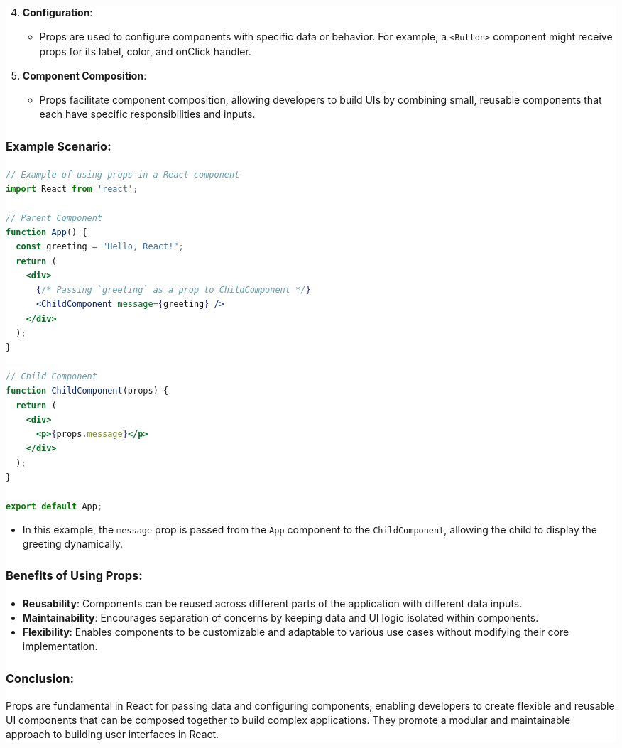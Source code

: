 4. **Configuration**:
   - Props are used to configure components with specific data or behavior. For example, a `<Button>` component might receive props for its label, color, and onClick handler.

5. **Component Composition**:
   - Props facilitate component composition, allowing developers to build UIs by combining small, reusable components that each have specific responsibilities and inputs.

### Example Scenario:

```jsx
// Example of using props in a React component
import React from 'react';

// Parent Component
function App() {
  const greeting = "Hello, React!";
  return (
    <div>
      {/* Passing `greeting` as a prop to ChildComponent */}
      <ChildComponent message={greeting} />
    </div>
  );
}

// Child Component
function ChildComponent(props) {
  return (
    <div>
      <p>{props.message}</p>
    </div>
  );
}

export default App;
```

- In this example, the `message` prop is passed from the `App` component to the `ChildComponent`, allowing the child to display the greeting dynamically.

### Benefits of Using Props:

- **Reusability**: Components can be reused across different parts of the application with different data inputs.
- **Maintainability**: Encourages separation of concerns by keeping data and UI logic isolated within components.
- **Flexibility**: Enables components to be customizable and adaptable to various use cases without modifying their core implementation.

### Conclusion:

Props are fundamental in React for passing data and configuring components, enabling developers to create flexible and reusable UI components that can be composed together to build complex applications. They promote a modular and maintainable approach to building user interfaces in React.

